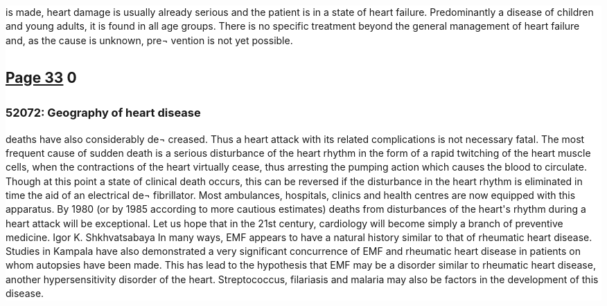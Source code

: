 is made, heart damage is usually
already serious and the patient is in
a state of heart failure. Predominantly a
disease of children and young adults,
it is found in all age groups. There is
no specific treatment beyond the
general management of heart failure
and, as the cause is unknown, pre¬
vention is not yet possible.
## [Page 33](https://demo.humlab.umu.se/courier/078382engo.pdf#page=33) 0
### 52072: Geography of heart disease
deaths have also considerably de¬
creased. Thus a heart attack with its
related complications is not necessary
fatal.
The most frequent cause of sudden
death is a serious disturbance of the
heart rhythm in the form of a rapid
twitching of the heart muscle cells,
when the contractions of the heart
virtually cease, thus arresting the
pumping action which causes the
blood to circulate.
Though at this point a state of
clinical death occurs, this can be
reversed if the disturbance in the
heart rhythm is eliminated in time
the aid of an electrical de¬
fibrillator. Most ambulances, hospitals,
clinics and health centres are now
equipped with this apparatus. By 1980
(or by 1985 according to more cautious
estimates) deaths from disturbances
of the heart's rhythm during a heart
attack will be exceptional.
Let us hope that in the 21st century,
cardiology will become simply a
branch of preventive medicine.
Igor K. Shkhvatsabaya
In many ways, EMF appears to have
a natural history similar to that of
rheumatic heart disease. Studies in
Kampala have also demonstrated a
very significant concurrence of EMF
and rheumatic heart disease in patients
on whom autopsies have been made.
This has lead to the hypothesis that
EMF may be a disorder similar to
rheumatic heart disease, another
hypersensitivity disorder of the heart.
Streptococcus, filariasis and malaria
may also be factors in the development
of this disease.
